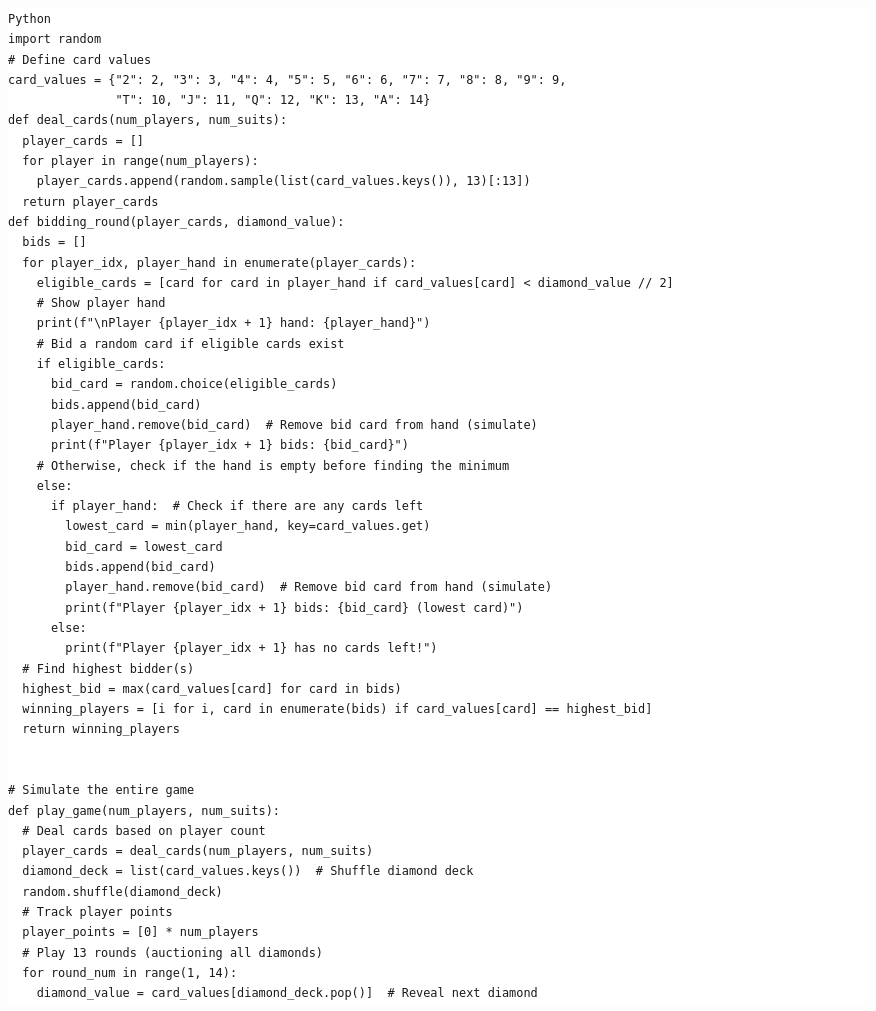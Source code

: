     Python
    import random
    # Define card values
    card_values = {"2": 2, "3": 3, "4": 4, "5": 5, "6": 6, "7": 7, "8": 8, "9": 9,
                   "T": 10, "J": 11, "Q": 12, "K": 13, "A": 14}
    def deal_cards(num_players, num_suits):
      player_cards = []
      for player in range(num_players):
        player_cards.append(random.sample(list(card_values.keys()), 13)[:13])
      return player_cards
    def bidding_round(player_cards, diamond_value):
      bids = []
      for player_idx, player_hand in enumerate(player_cards):
        eligible_cards = [card for card in player_hand if card_values[card] < diamond_value // 2]
        # Show player hand
        print(f"\nPlayer {player_idx + 1} hand: {player_hand}")
        # Bid a random card if eligible cards exist
        if eligible_cards:
          bid_card = random.choice(eligible_cards)
          bids.append(bid_card)
          player_hand.remove(bid_card)  # Remove bid card from hand (simulate)
          print(f"Player {player_idx + 1} bids: {bid_card}")
        # Otherwise, check if the hand is empty before finding the minimum
        else:
          if player_hand:  # Check if there are any cards left
            lowest_card = min(player_hand, key=card_values.get)
            bid_card = lowest_card
            bids.append(bid_card)
            player_hand.remove(bid_card)  # Remove bid card from hand (simulate)
            print(f"Player {player_idx + 1} bids: {bid_card} (lowest card)")
          else:
            print(f"Player {player_idx + 1} has no cards left!")
      # Find highest bidder(s)
      highest_bid = max(card_values[card] for card in bids)
      winning_players = [i for i, card in enumerate(bids) if card_values[card] == highest_bid]
      return winning_players


    # Simulate the entire game
    def play_game(num_players, num_suits):
      # Deal cards based on player count
      player_cards = deal_cards(num_players, num_suits)
      diamond_deck = list(card_values.keys())  # Shuffle diamond deck
      random.shuffle(diamond_deck)
      # Track player points
      player_points = [0] * num_players
      # Play 13 rounds (auctioning all diamonds)
      for round_num in range(1, 14):
        diamond_value = card_values[diamond_deck.pop()]  # Reveal next diamond